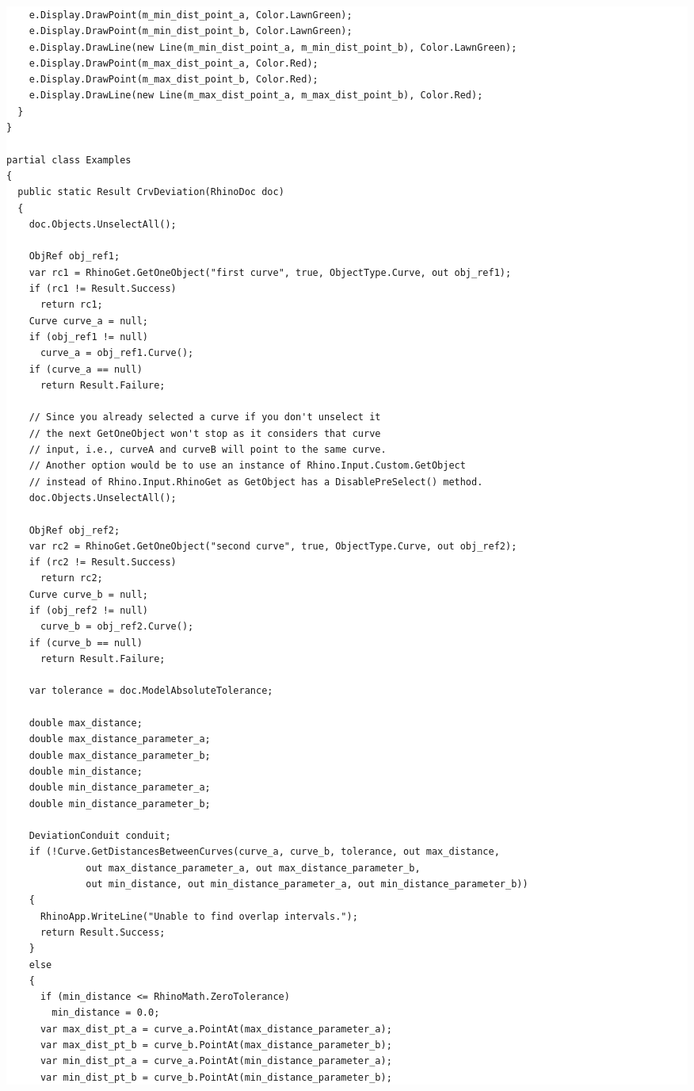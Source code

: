         e.Display.DrawPoint(m_min_dist_point_a, Color.LawnGreen);
        e.Display.DrawPoint(m_min_dist_point_b, Color.LawnGreen);
        e.Display.DrawLine(new Line(m_min_dist_point_a, m_min_dist_point_b), Color.LawnGreen);
        e.Display.DrawPoint(m_max_dist_point_a, Color.Red);
        e.Display.DrawPoint(m_max_dist_point_b, Color.Red);
        e.Display.DrawLine(new Line(m_max_dist_point_a, m_max_dist_point_b), Color.Red);
      }
    }
    
    partial class Examples
    {
      public static Result CrvDeviation(RhinoDoc doc)
      {
        doc.Objects.UnselectAll();
    
        ObjRef obj_ref1;
        var rc1 = RhinoGet.GetOneObject("first curve", true, ObjectType.Curve, out obj_ref1);
        if (rc1 != Result.Success)
          return rc1;
        Curve curve_a = null;
        if (obj_ref1 != null)
          curve_a = obj_ref1.Curve();
        if (curve_a == null)
          return Result.Failure;
    
        // Since you already selected a curve if you don't unselect it
        // the next GetOneObject won't stop as it considers that curve
        // input, i.e., curveA and curveB will point to the same curve.
        // Another option would be to use an instance of Rhino.Input.Custom.GetObject
        // instead of Rhino.Input.RhinoGet as GetObject has a DisablePreSelect() method.
        doc.Objects.UnselectAll();
    
        ObjRef obj_ref2;
        var rc2 = RhinoGet.GetOneObject("second curve", true, ObjectType.Curve, out obj_ref2);
        if (rc2 != Result.Success)
          return rc2;
        Curve curve_b = null;
        if (obj_ref2 != null)
          curve_b = obj_ref2.Curve();
        if (curve_b == null)
          return Result.Failure;
    
        var tolerance = doc.ModelAbsoluteTolerance;
    
        double max_distance;
        double max_distance_parameter_a;
        double max_distance_parameter_b;
        double min_distance;
        double min_distance_parameter_a;
        double min_distance_parameter_b;
    
        DeviationConduit conduit;
        if (!Curve.GetDistancesBetweenCurves(curve_a, curve_b, tolerance, out max_distance,
                  out max_distance_parameter_a, out max_distance_parameter_b,
                  out min_distance, out min_distance_parameter_a, out min_distance_parameter_b))
        {
          RhinoApp.WriteLine("Unable to find overlap intervals.");
          return Result.Success;
        }
        else
        {
          if (min_distance <= RhinoMath.ZeroTolerance)
            min_distance = 0.0;
          var max_dist_pt_a = curve_a.PointAt(max_distance_parameter_a);
          var max_dist_pt_b = curve_b.PointAt(max_distance_parameter_b);
          var min_dist_pt_a = curve_a.PointAt(min_distance_parameter_a);
          var min_dist_pt_b = curve_b.PointAt(min_distance_parameter_b);